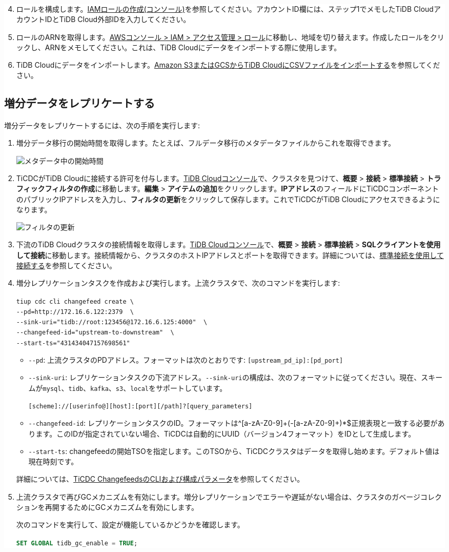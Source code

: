4. ロールを構成します。[IAMロールの作成(コンソール)](https://docs.aws.amazon.com/IAM/latest/UserGuide/id_roles_create_for-user.html)を参照してください。アカウントID欄には、ステップ1でメモしたTiDB CloudアカウントIDとTiDB Cloud外部IDを入力してください。

5. ロールのARNを取得します。[AWSコンソール > IAM > アクセス管理 > ロール](https://console.aws.amazon.com/iamv2/home#/roles)に移動し、地域を切り替えます。作成したロールをクリックし、ARNをメモしてください。これは、TiDB Cloudにデータをインポートする際に使用します。

6. TiDB Cloudにデータをインポートします。[Amazon S3またはGCSからTiDB CloudにCSVファイルをインポートする](/tidb-cloud/import-csv-files.md)を参照してください。

## 増分データをレプリケートする

増分データをレプリケートするには、次の手順を実行します:

1. 増分データ移行の開始時間を取得します。たとえば、フルデータ移行のメタデータファイルからこれを取得できます。

    ![メタデータ中の開始時間](/media/tidb-cloud/start_ts_in_metadata.png)

2. TiCDCがTiDB Cloudに接続する許可を付与します。[TiDB Cloudコンソール](https://tidbcloud.com/console/clusters)で、クラスタを見つけて、**概要** > **接続** > **標準接続** > **トラフィックフィルタの作成**に移動します。**編集** > **アイテムの追加**をクリックします。**IPアドレス**のフィールドにTiCDCコンポーネントのパブリックIPアドレスを入力し、**フィルタの更新**をクリックして保存します。これでTiCDCがTiDB Cloudにアクセスできるようになります。

    ![フィルタの更新](/media/tidb-cloud/edit_traffic_filter_rules.png)

3. 下流のTiDB Cloudクラスタの接続情報を取得します。[TiDB Cloudコンソール](https://tidbcloud.com/console/clusters)で、**概要** > **接続** > **標準接続** > **SQLクライアントを使用して接続**に移動します。接続情報から、クラスタのホストIPアドレスとポートを取得できます。詳細については、[標準接続を使用して接続する](/tidb-cloud/connect-via-standard-connection.md)を参照してください。

4. 増分レプリケーションタスクを作成および実行します。上流クラスタで、次のコマンドを実行します:

    ```shell
    tiup cdc cli changefeed create \
    --pd=http://172.16.6.122:2379  \
    --sink-uri="tidb://root:123456@172.16.6.125:4000"  \
    --changefeed-id="upstream-to-downstream"  \
    --start-ts="431434047157698561"
    ```

    - `--pd`: 上流クラスタのPDアドレス。フォーマットは次のとおりです: `[upstream_pd_ip]:[pd_port]`
    - `--sink-uri`: レプリケーションタスクの下流アドレス。`--sink-uri`の構成は、次のフォーマットに従ってください。現在、スキームが`mysql`、`tidb`、`kafka`、`s3`、`local`をサポートしています。

        ```shell
        [scheme]://[userinfo@][host]:[port][/path]?[query_parameters]
        ```

    - `--changefeed-id`: レプリケーションタスクのID。フォーマットは^[a-zA-Z0-9]+(\-[a-zA-Z0-9]+)*$正規表現と一致する必要があります。このIDが指定されていない場合、TiCDCは自動的にUUID（バージョン4フォーマット）をIDとして生成します。
    - `--start-ts`: changefeedの開始TSOを指定します。このTSOから、TiCDCクラスタはデータを取得し始めます。デフォルト値は現在時刻です。

    詳細については、[TiCDC ChangefeedsのCLIおよび構成パラメータ](https://docs.pingcap.com/tidb/dev/ticdc-changefeed-config)を参照してください。

5. 上流クラスタで再びGCメカニズムを有効にします。増分レプリケーションでエラーや遅延がない場合は、クラスタのガベージコレクションを再開するためにGCメカニズムを有効にします。

    次のコマンドを実行して、設定が機能しているかどうかを確認します。

    ```sql
    SET GLOBAL tidb_gc_enable = TRUE;
    ```
